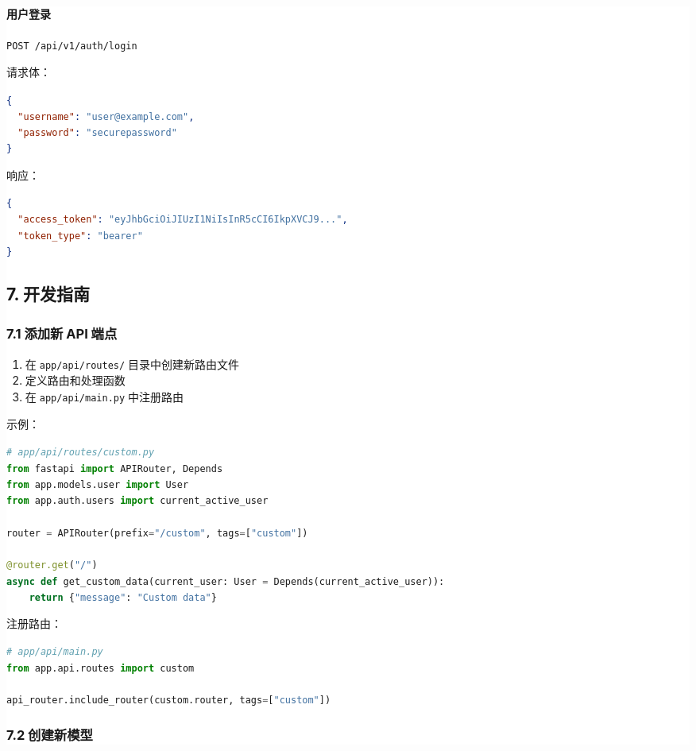 #### 用户登录

```
POST /api/v1/auth/login
```

请求体：
```json
{
  "username": "user@example.com",
  "password": "securepassword"
}
```

响应：
```json
{
  "access_token": "eyJhbGciOiJIUzI1NiIsInR5cCI6IkpXVCJ9...",
  "token_type": "bearer"
}
```

## 7. 开发指南

### 7.1 添加新 API 端点

1. 在 `app/api/routes/` 目录中创建新路由文件
2. 定义路由和处理函数
3. 在 `app/api/main.py` 中注册路由

示例：

```python
# app/api/routes/custom.py
from fastapi import APIRouter, Depends
from app.models.user import User
from app.auth.users import current_active_user

router = APIRouter(prefix="/custom", tags=["custom"])

@router.get("/")
async def get_custom_data(current_user: User = Depends(current_active_user)):
    return {"message": "Custom data"}
```

注册路由：

```python
# app/api/main.py
from app.api.routes import custom

api_router.include_router(custom.router, tags=["custom"])
```

### 7.2 创建新模型
